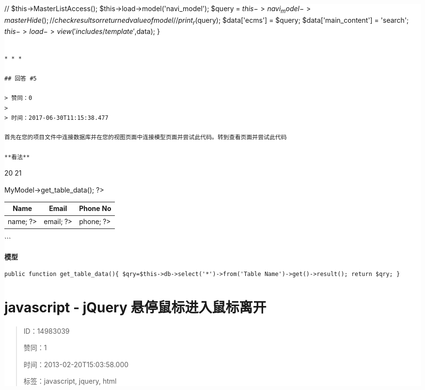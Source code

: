 //  $this->MasterListAccess();
    $this->load->model('navi_model');
    $query = $this->navi_model->masterHide();
    //check results or returned value of model
    //print_r($query);
    $data['ecms'] = $query;
    $data['main_content'] = 'search';
    $this->load->view('includes/template',$data);
} 
```

* * *

## 回答 #5

> 赞同：0
> 
> 时间：2017-06-30T11:15:38.477

首先在您的项目文件中连接数据库并在您的视图页面中连接模​​型页面并尝试此代码。转到查看页面并尝试此代码

**看法**

```
20
21
<?php
	$get_data=$this->MyModel->get_table_data();
?>
<table class="table table-bordered">
	<thead>
		<tr>
			<th> Name </th>
			<th> Email </th>
			<th> Phone No </th>
		</tr>
	</thead>
	<tbody>
	<?php foreach($get_data as $val){ ?>
		<tr>
			<td><?php echo $val->name; ?></td>
			<td><?php echo $val->email; ?></td>
			<td><?php echo $val->phone; ?></td>
		</tr>
	<?php } ?>
	</tbody>
</table>
```

**模型**

```
public function get_table_data(){ $qry=$this->db->select('*')->from('Table Name')->get()->result(); return $qry; }
```

# javascript - jQuery 悬停鼠标进入鼠标离开

> ID：14983039
> 
> 赞同：1
> 
> 时间：2013-02-20T15:03:58.000
> 
> 标签：javascript, jquery, html
```